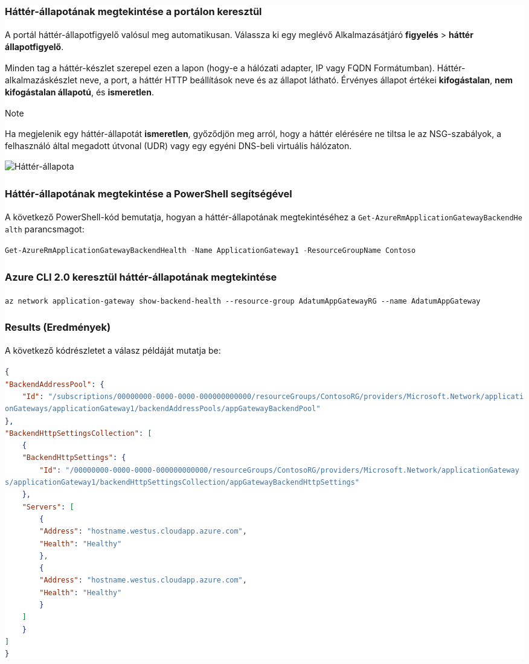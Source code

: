 
### <a name="view-back-end-health-through-the-portal"></a>Háttér-állapotának megtekintése a portálon keresztül

A portál háttér-állapotfigyelő valósul meg automatikusan. Válassza ki egy meglévő Alkalmazásátjáró **figyelés** > **háttér állapotfigyelő**. 

Minden tag a háttér-készlet szerepel ezen a lapon (hogy-e a hálózati adapter, IP vagy FQDN Formátumban). Háttér-alkalmazáskészlet neve, a port, a háttér HTTP beállítások neve és az állapot látható. Érvényes állapot értékei **kifogástalan**, **nem kifogástalan állapotú**, és **ismeretlen**.

> [!NOTE]
> Ha megjelenik egy háttér-állapotát **ismeretlen**, győződjön meg arról, hogy a háttér elérésére ne tiltsa le az NSG-szabályok, a felhasználó által megadott útvonal (UDR) vagy egy egyéni DNS-beli virtuális hálózaton.

![Háttér-állapota][10]

### <a name="view-back-end-health-through-powershell"></a>Háttér-állapotának megtekintése a PowerShell segítségével

A következő PowerShell-kód bemutatja, hogyan a háttér-állapotának megtekintéséhez a `Get-AzureRmApplicationGatewayBackendHealth` parancsmagot:

```powershell
Get-AzureRmApplicationGatewayBackendHealth -Name ApplicationGateway1 -ResourceGroupName Contoso
```

### <a name="view-back-end-health-through-azure-cli-20"></a>Azure CLI 2.0 keresztül háttér-állapotának megtekintése

```azurecli
az network application-gateway show-backend-health --resource-group AdatumAppGatewayRG --name AdatumAppGateway
```

### <a name="results"></a>Results (Eredmények)

A következő kódrészletet a válasz példáját mutatja be:

```json
{
"BackendAddressPool": {
    "Id": "/subscriptions/00000000-0000-0000-000000000000/resourceGroups/ContosoRG/providers/Microsoft.Network/applicationGateways/applicationGateway1/backendAddressPools/appGatewayBackendPool"
},
"BackendHttpSettingsCollection": [
    {
    "BackendHttpSettings": {
        "Id": "/00000000-0000-0000-000000000000/resourceGroups/ContosoRG/providers/Microsoft.Network/applicationGateways/applicationGateway1/backendHttpSettingsCollection/appGatewayBackendHttpSettings"
    },
    "Servers": [
        {
        "Address": "hostname.westus.cloudapp.azure.com",
        "Health": "Healthy"
        },
        {
        "Address": "hostname.westus.cloudapp.azure.com",
        "Health": "Healthy"
        }
    ]
    }
]
}
```


[1]: ./media/application-gateway-diagnostics/figure1.png
[2]: ./media/application-gateway-diagnostics/figure2.png
[3]: ./media/application-gateway-diagnostics/figure3.png
[4]: ./media/application-gateway-diagnostics/figure4.png
[5]: ./media/application-gateway-diagnostics/figure5.png
[6]: ./media/application-gateway-diagnostics/figure6.png
[7]: ./media/application-gateway-diagnostics/figure7.png
[8]: ./media/application-gateway-diagnostics/figure8.png
[9]: ./media/application-gateway-diagnostics/figure9.png
[10]: ./media/application-gateway-diagnostics/figure10.png